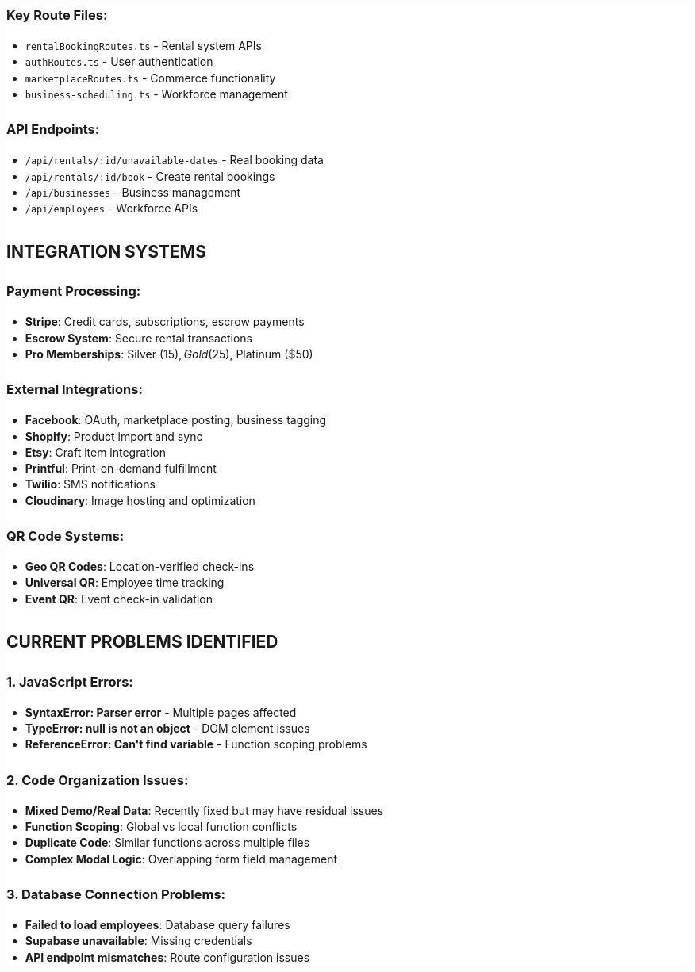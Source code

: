 ### Key Route Files:
- `rentalBookingRoutes.ts` - Rental system APIs
- `authRoutes.ts` - User authentication
- `marketplaceRoutes.ts` - Commerce functionality
- `business-scheduling.ts` - Workforce management

### API Endpoints:
- `/api/rentals/:id/unavailable-dates` - Real booking data
- `/api/rentals/:id/book` - Create rental bookings
- `/api/businesses` - Business management
- `/api/employees` - Workforce APIs

## INTEGRATION SYSTEMS

### Payment Processing:
- **Stripe**: Credit cards, subscriptions, escrow payments
- **Escrow System**: Secure rental transactions
- **Pro Memberships**: Silver ($15), Gold ($25), Platinum ($50)

### External Integrations:
- **Facebook**: OAuth, marketplace posting, business tagging
- **Shopify**: Product import and sync
- **Etsy**: Craft item integration
- **Printful**: Print-on-demand fulfillment
- **Twilio**: SMS notifications
- **Cloudinary**: Image hosting and optimization

### QR Code Systems:
- **Geo QR Codes**: Location-verified check-ins
- **Universal QR**: Employee time tracking
- **Event QR**: Event check-in validation

## CURRENT PROBLEMS IDENTIFIED

### 1. JavaScript Errors:
- **SyntaxError: Parser error** - Multiple pages affected
- **TypeError: null is not an object** - DOM element issues
- **ReferenceError: Can't find variable** - Function scoping problems

### 2. Code Organization Issues:
- **Mixed Demo/Real Data**: Recently fixed but may have residual issues
- **Function Scoping**: Global vs local function conflicts
- **Duplicate Code**: Similar functions across multiple files
- **Complex Modal Logic**: Overlapping form field management

### 3. Database Connection Problems:
- **Failed to load employees**: Database query failures
- **Supabase unavailable**: Missing credentials
- **API endpoint mismatches**: Route configuration issues
